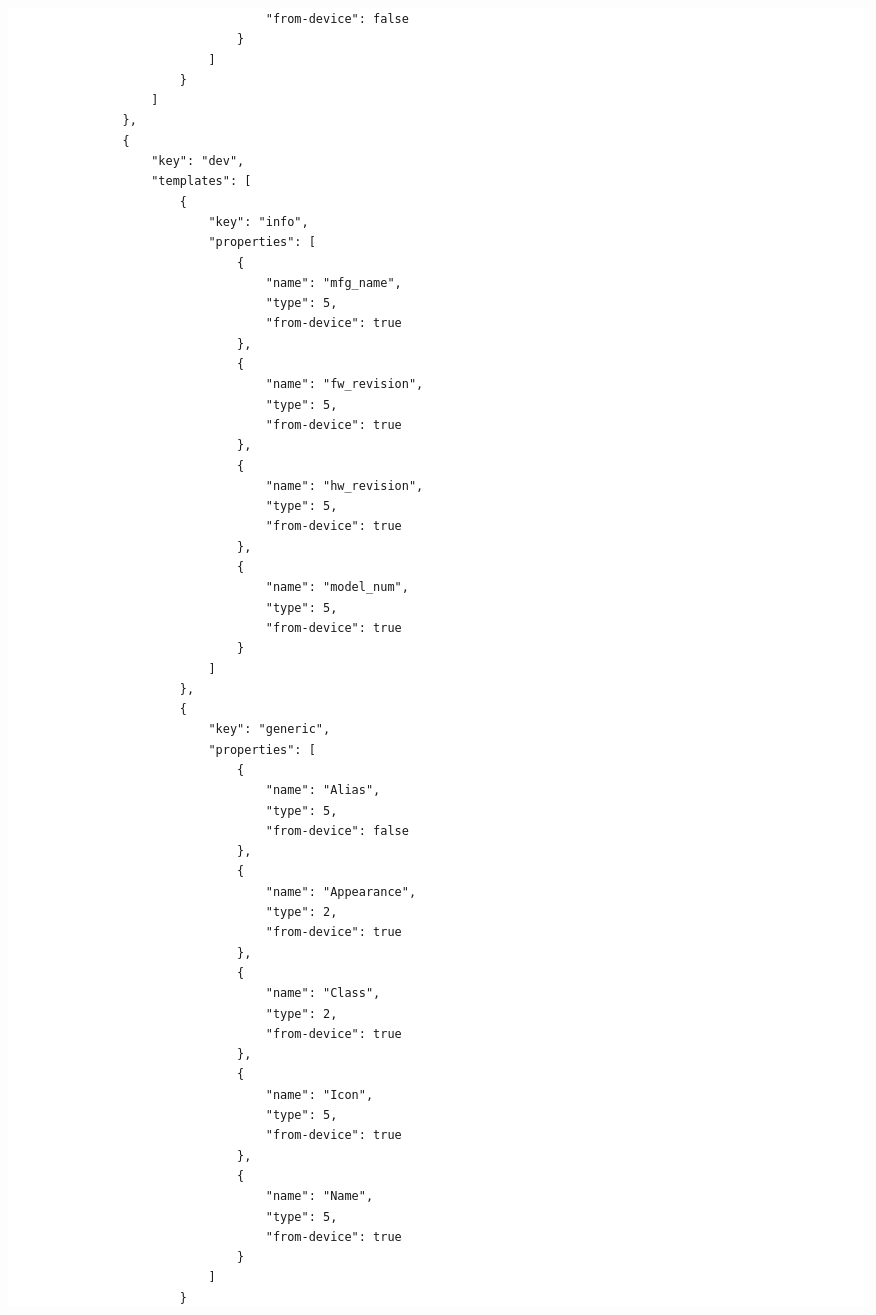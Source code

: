                                         "from-device": false
                                    }
                                ]
                            }
                        ]
                    },
                    {
                        "key": "dev",
                        "templates": [
                            {
                                "key": "info",
                                "properties": [
                                    {
                                        "name": "mfg_name",
                                        "type": 5,
                                        "from-device": true
                                    },
                                    {
                                        "name": "fw_revision",
                                        "type": 5,
                                        "from-device": true
                                    },
                                    {
                                        "name": "hw_revision",
                                        "type": 5,
                                        "from-device": true
                                    },
                                    {
                                        "name": "model_num",
                                        "type": 5,
                                        "from-device": true
                                    }
                                ]
                            },
                            {
                                "key": "generic",
                                "properties": [
                                    {
                                        "name": "Alias",
                                        "type": 5,
                                        "from-device": false
                                    },
                                    {
                                        "name": "Appearance",
                                        "type": 2,
                                        "from-device": true
                                    },
                                    {
                                        "name": "Class",
                                        "type": 2,
                                        "from-device": true
                                    },
                                    {
                                        "name": "Icon",
                                        "type": 5,
                                        "from-device": true
                                    },
                                    {
                                        "name": "Name",
                                        "type": 5,
                                        "from-device": true
                                    }
                                ]
                            }